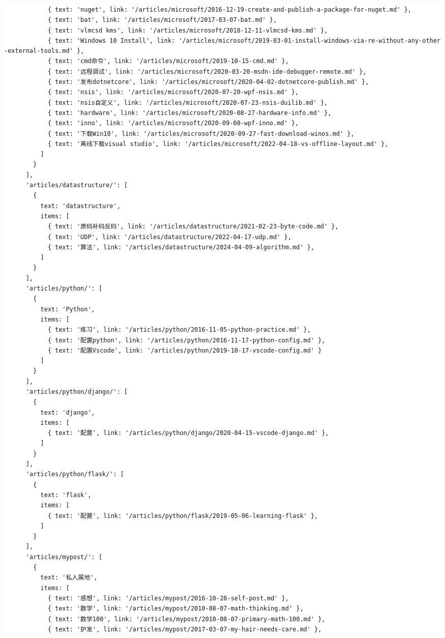 ```ts:line-numbers
            { text: 'nuget', link: '/articles/microsoft/2016-12-19-create-and-publish-a-package-for-nuget.md' },
            { text: 'bat', link: '/articles/microsoft/2017-03-07-bat.md' },
            { text: 'vlmcsd kms', link: '/articles/microsoft/2018-12-11-vlmcsd-kms.md' },
            { text: 'Windows 10 Install', link: '/articles/microsoft/2019-03-01-install-windows-via-re-without-any-other-external-tools.md' },
            { text: 'cmd命令', link: '/articles/microsoft/2019-10-15-cmd.md' },
            { text: '远程调试', link: '/articles/microsoft/2020-03-20-msdn-ide-debugger-remote.md' },
            { text: '发布dotnetcore', link: '/articles/microsoft/2020-04-02-dotnetcore-publish.md' },
            { text: 'nsis', link: '/articles/microsoft/2020-07-20-wpf-nsis.md' },
            { text: 'nsis自定义', link: '/articles/microsoft/2020-07-23-nsis-duilib.md' },
            { text: 'hardware', link: '/articles/microsoft/2020-08-27-hardware-info.md' },
            { text: 'inno', link: '/articles/microsoft/2020-09-08-wpf-inno.md' },
            { text: '下载Win10', link: '/articles/microsoft/2020-09-27-fast-download-winos.md' },
            { text: '离线下载visual studio', link: '/articles/microsoft/2022-04-18-vs-offline-layout.md' },
          ]
        }
      ],
      'articles/datastructure/': [
        {
          text: 'datastructure',
          items: [
            { text: '原码补码反码', link: '/articles/datastructure/2021-02-23-byte-code.md' },
            { text: 'UDP', link: '/articles/datastructure/2022-04-17-udp.md' },
            { text: '算法', link: '/articles/datastructure/2024-04-09-algorithm.md' },
          ]
        }
      ],
      'articles/python/': [
        {
          text: 'Python',
          items: [
            { text: '练习', link: '/articles/python/2016-11-05-python-practice.md' },
            { text: '配置python', link: '/articles/python/2016-11-17-python-config.md' },
            { text: '配置Vscode', link: '/articles/python/2019-10-17-vscode-config.md' }
          ]
        }
      ],
      'articles/python/django/': [
        {
          text: 'django',
          items: [
            { text: '配置', link: '/articles/python/django/2020-04-15-vscode-django.md' },
          ]
        }
      ],
      'articles/python/flask/': [
        {
          text: 'flask',
          items: [
            { text: '配置', link: '/articles/python/flask/2019-05-06-learning-flask' },
          ]
        }
      ],
      'articles/mypost/': [
        {
          text: '私人属地',
          items: [
            { text: '感想', link: '/articles/mypost/2016-10-28-self-post.md' },
            { text: '数学', link: '/articles/mypost/2010-08-07-math-thinking.md' },
            { text: '数学100', link: '/articles/mypost/2010-08-07-primary-math-100.md' },
            { text: '护发', link: '/articles/mypost/2017-03-07-my-hair-needs-care.md' },
```